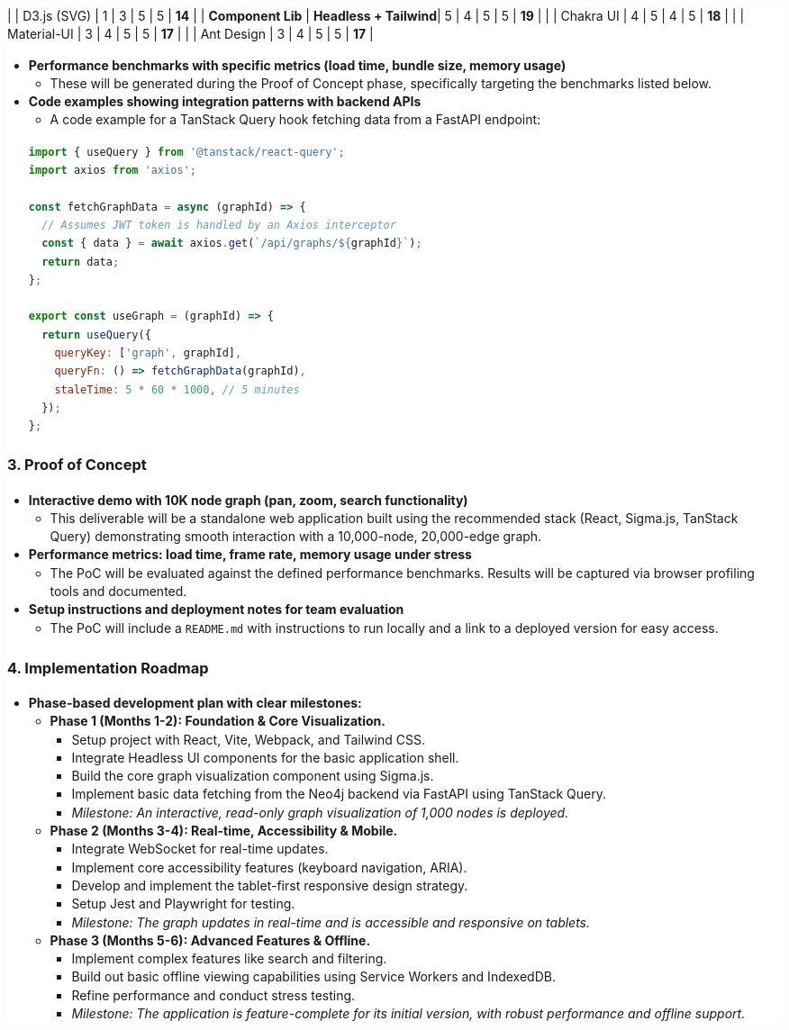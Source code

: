 | | D3.js (SVG) | 1 | 3 | 5 | 5 | **14** |
| **Component Lib** | **Headless + Tailwind**| 5 | 4 | 5 | 5 | **19** |
| | Chakra UI | 4 | 5 | 4 | 5 | **18** |
| | Material-UI | 3 | 4 | 5 | 5 | **17** |
| | Ant Design | 3 | 4 | 5 | 5 | **17** |

- **Performance benchmarks with specific metrics (load time, bundle size, memory usage)**
    *   These will be generated during the Proof of Concept phase, specifically targeting the benchmarks listed below.
- **Code examples showing integration patterns with backend APIs**
    *   A code example for a TanStack Query hook fetching data from a FastAPI endpoint:
    ```javascript
    import { useQuery } from '@tanstack/react-query';
    import axios from 'axios';

    const fetchGraphData = async (graphId) => {
      // Assumes JWT token is handled by an Axios interceptor
      const { data } = await axios.get(`/api/graphs/${graphId}`);
      return data;
    };

    export const useGraph = (graphId) => {
      return useQuery({
        queryKey: ['graph', graphId],
        queryFn: () => fetchGraphData(graphId),
        staleTime: 5 * 60 * 1000, // 5 minutes
      });
    };
    ```

### 3. Proof of Concept
- **Interactive demo with 10K node graph (pan, zoom, search functionality)**
    *   This deliverable will be a standalone web application built using the recommended stack (React, Sigma.js, TanStack Query) demonstrating smooth interaction with a 10,000-node, 20,000-edge graph.
- **Performance metrics: load time, frame rate, memory usage under stress**
    *   The PoC will be evaluated against the defined performance benchmarks. Results will be captured via browser profiling tools and documented.
- **Setup instructions and deployment notes for team evaluation**
    *   The PoC will include a `README.md` with instructions to run locally and a link to a deployed version for easy access.

### 4. Implementation Roadmap
- **Phase-based development plan with clear milestones:**
    *   **Phase 1 (Months 1-2): Foundation & Core Visualization.**
        *   Setup project with React, Vite, Webpack, and Tailwind CSS.
        *   Integrate Headless UI components for the basic application shell.
        *   Build the core graph visualization component using Sigma.js.
        *   Implement basic data fetching from the Neo4j backend via FastAPI using TanStack Query.
        *   *Milestone: An interactive, read-only graph visualization of 1,000 nodes is deployed.*
    *   **Phase 2 (Months 3-4): Real-time, Accessibility & Mobile.**
        *   Integrate WebSocket for real-time updates.
        *   Implement core accessibility features (keyboard navigation, ARIA).
        *   Develop and implement the tablet-first responsive design strategy.
        *   Setup Jest and Playwright for testing.
        *   *Milestone: The graph updates in real-time and is accessible and responsive on tablets.*
    *   **Phase 3 (Months 5-6): Advanced Features & Offline.**
        *   Implement complex features like search and filtering.
        *   Build out basic offline viewing capabilities using Service Workers and IndexedDB.
        *   Refine performance and conduct stress testing.
        *   *Milestone: The application is feature-complete for its initial version, with robust performance and offline support.*